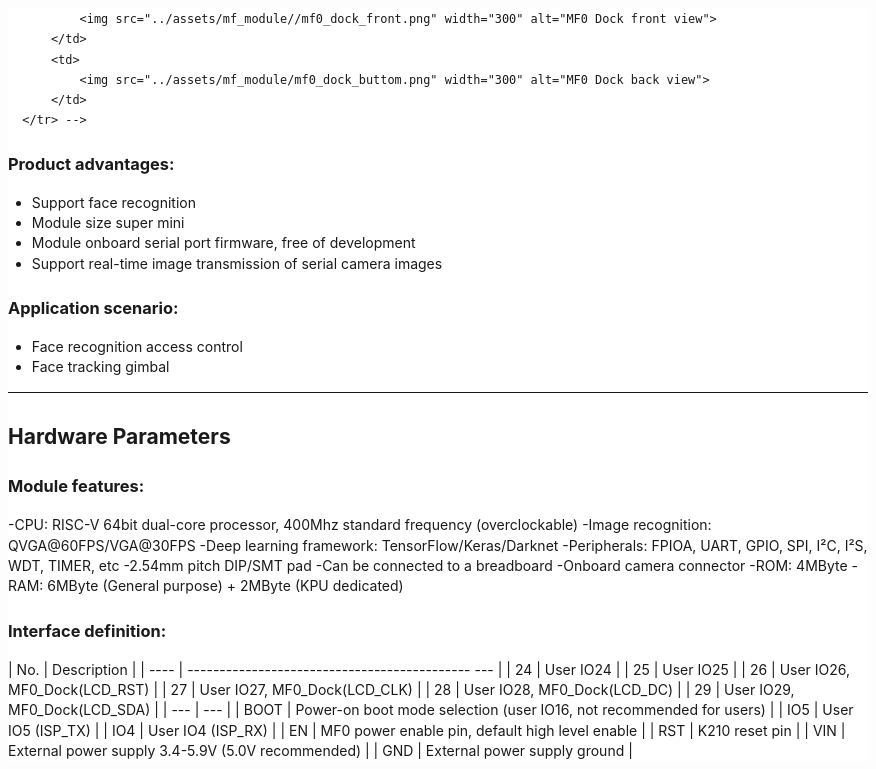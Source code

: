               <img src="../assets/mf_module//mf0_dock_front.png" width="300" alt="MF0 Dock front view">
          </td>
          <td>
              <img src="../assets/mf_module/mf0_dock_buttom.png" width="300" alt="MF0 Dock back view">
          </td>
      </tr> -->
  </table>

### Product advantages:

  * Support face recognition
  * Module size super mini
  * Module onboard serial port firmware, free of development
  * Support real-time image transmission of serial camera images

### Application scenario:

  * Face recognition access control
  * Face tracking gimbal

-----
## **Hardware Parameters**

### Module features:

-CPU: RISC-V 64bit dual-core processor, 400Mhz standard frequency (overclockable)
-Image recognition: QVGA@60FPS/VGA@30FPS
-Deep learning framework: TensorFlow/Keras/Darknet
-Peripherals: FPIOA, UART, GPIO, SPI, I²C, I²S, WDT, TIMER, etc
-2.54mm pitch DIP/SMT pad
-Can be connected to a breadboard
-Onboard camera connector
-ROM: 4MByte
-RAM: 6MByte (General purpose) + 2MByte (KPU dedicated)

### Interface definition:

| No. | Description |
| ---- | -------------------------------------------- --- |
| 24 | User IO24 |
| 25 | User IO25 |
| 26 | User IO26, MF0_Dock(LCD_RST) |
| 27 | User IO27, MF0_Dock(LCD_CLK) |
| 28 | User IO28, MF0_Dock(LCD_DC) |
| 29 | User IO29, MF0_Dock(LCD_SDA) |
| --- | --- |
| BOOT | Power-on boot mode selection (user IO16, not recommended for users) |
| IO5 | User IO5 (ISP_TX) |
| IO4 | User IO4 (ISP_RX) |
| EN | MF0 power enable pin, default high level enable |
| RST | K210 reset pin |
| VIN | External power supply 3.4-5.9V (5.0V recommended) |
| GND | External power supply ground |